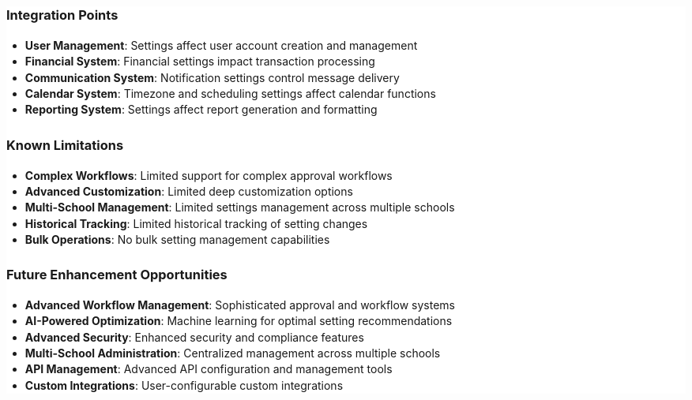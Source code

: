 ### Integration Points
- **User Management**: Settings affect user account creation and management
- **Financial System**: Financial settings impact transaction processing
- **Communication System**: Notification settings control message delivery
- **Calendar System**: Timezone and scheduling settings affect calendar functions
- **Reporting System**: Settings affect report generation and formatting

### Known Limitations
- **Complex Workflows**: Limited support for complex approval workflows
- **Advanced Customization**: Limited deep customization options
- **Multi-School Management**: Limited settings management across multiple schools
- **Historical Tracking**: Limited historical tracking of setting changes
- **Bulk Operations**: No bulk setting management capabilities

### Future Enhancement Opportunities
- **Advanced Workflow Management**: Sophisticated approval and workflow systems
- **AI-Powered Optimization**: Machine learning for optimal setting recommendations
- **Advanced Security**: Enhanced security and compliance features
- **Multi-School Administration**: Centralized management across multiple schools
- **API Management**: Advanced API configuration and management tools
- **Custom Integrations**: User-configurable custom integrations
